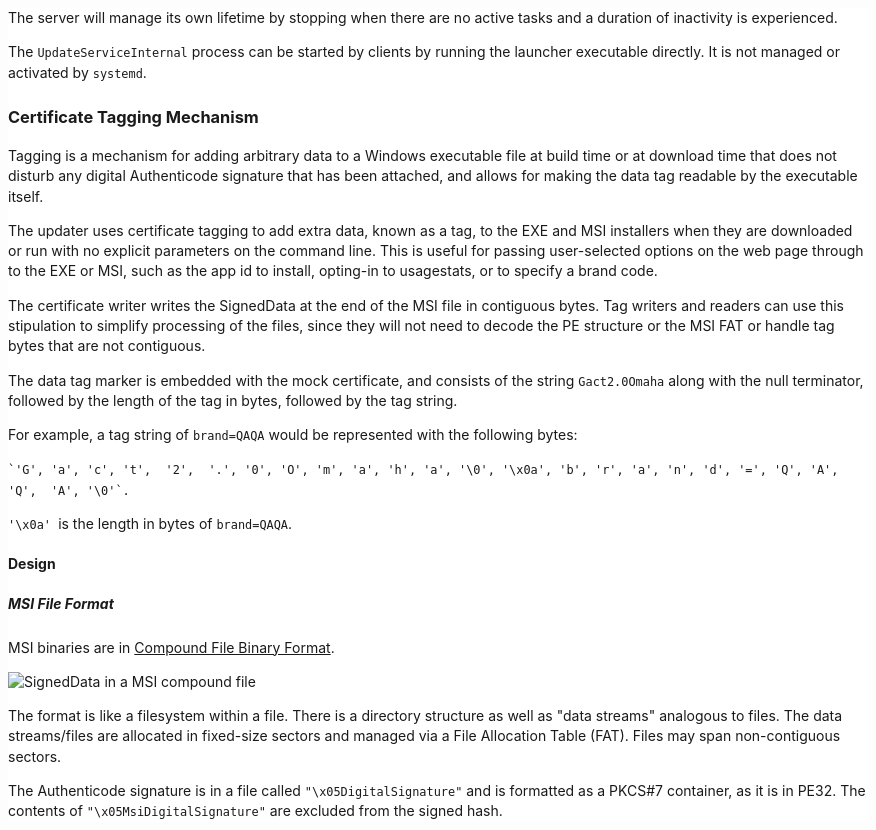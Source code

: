 The server will manage its own lifetime by stopping when there are no active
tasks and a duration of inactivity is experienced.

The `UpdateServiceInternal` process can be started by clients by running the
launcher executable directly. It is not managed or activated by `systemd`.

### Certificate Tagging Mechanism

Tagging is a mechanism for adding arbitrary data to a Windows executable file at
build time or at download time that does not disturb any digital Authenticode
signature that has been attached, and allows for making the data tag readable by
the executable itself.

The updater uses certificate tagging to add extra data, known as a tag, to the
EXE and MSI installers when they are downloaded or run with no explicit
parameters on the command line. This is useful for passing user-selected options
on the web page through to the EXE or MSI, such as the app id to install,
opting-in to usagestats, or to specify a brand code.

The certificate writer writes the SignedData at the end of the MSI file in
contiguous bytes. Tag writers and readers can use this stipulation to simplify
processing of the files, since they will not need to decode the PE structure or
the MSI FAT or handle tag bytes that are not contiguous.

The data tag marker is embedded with the mock certificate, and consists of the
string `Gact2.0Omaha` along with the null terminator, followed by the length of
the tag in bytes, followed by the tag string.

For example, a tag string of `brand=QAQA` would be represented with the
following bytes:

```
`'G', 'a', 'c', 't',  '2',  '.', '0', 'O', 'm', 'a', 'h', 'a', '\0', '\x0a', 'b', 'r', 'a', 'n', 'd', '=', 'Q', 'A',  'Q',  'A', '\0'`.
```

`'\x0a' `is the length in bytes of `brand=QAQA`.

#### Design


##### MSI File Format

MSI binaries are in
[Compound File Binary Format](https://learn.microsoft.com/en-us/openspecs/windows_protocols/ms-cfb/50708a61-81d9-49c8-ab9c-43c98a795242).

![SignedData in a MSI compound file](https://lh3.googleusercontent.com/drive-viewer/AEYmBYQqxEYaCIuaOhdBog7DcQEm-Wi9FYeAPhr3t3MC-Jeq1hjttgnKo3OV1szCVmxffKx1KDT-0dxZ0nAhI4CHBGAG5paOeA=s2560)

The format is like a filesystem within a file. There is a directory structure as
well as "data streams" analogous to files. The data streams/files are allocated
in fixed-size sectors and managed via a File Allocation Table (FAT). Files may
span non-contiguous sectors.

The Authenticode signature is in a file called `"\x05DigitalSignature"` and is
formatted as a PKCS#7 container, as it is in PE32. The contents of
`"\x05MsiDigitalSignature"` are excluded from the signed hash.
